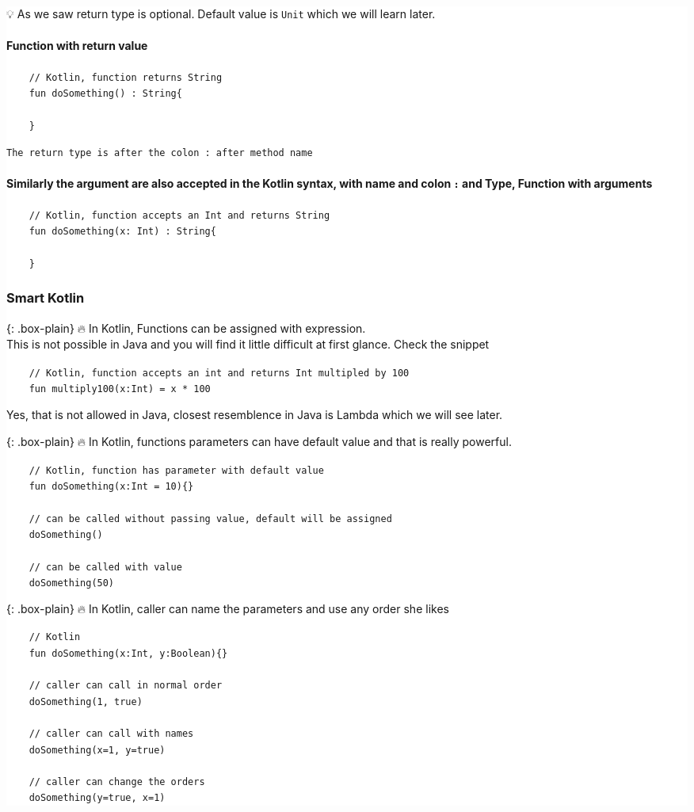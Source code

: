 💡 As we saw return type is optional. Default value is `Unit` which we will learn later.

#### Function with return value

```
	// Kotlin, function returns String
	fun doSomething() : String{

	}
```

`The return type is after the colon : after method name`

#### Similarly the argument are also accepted in the Kotlin syntax, with name and colon `:` and Type, Function with arguments


```
	// Kotlin, function accepts an Int and returns String
	fun doSomething(x: Int) : String{

	}
```

### Smart Kotlin

{: .box-plain}
🔥 In Kotlin, Functions can be assigned with expression. <br/> This is not possible in Java and you will find it little difficult at first glance. Check the snippet

```
	// Kotlin, function accepts an int and returns Int multipled by 100
	fun multiply100(x:Int) = x * 100
```

Yes, that is not allowed in Java, closest resemblence in Java is Lambda which we will see later.


{: .box-plain}
🔥 In Kotlin, functions parameters can have default value and that is really powerful.

```
	// Kotlin, function has parameter with default value
	fun doSomething(x:Int = 10){}

	// can be called without passing value, default will be assigned
	doSomething()

	// can be called with value
	doSomething(50)
```

{: .box-plain}
🔥 In Kotlin, caller can name the parameters and use any order she likes

```
	// Kotlin
	fun doSomething(x:Int, y:Boolean){}

	// caller can call in normal order
	doSomething(1, true)

	// caller can call with names
	doSomething(x=1, y=true)

	// caller can change the orders
	doSomething(y=true, x=1)
```
